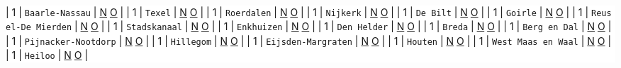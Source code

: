 | 1 | `Baarle-Nassau` | <a target="_blank" title="Nominatim" href="https://nominatim.openstreetmap.org/search?countrycodes=NL&city=Baarle-Nassau">N</a> <a target="_blank" title="Overpass Turbo" href="https://overpass-turbo.eu/?Q=rel[admin_level=8][type=boundary][boundary=administrative][name=%22Baarle-Nassau%22];out geom;">O</a> |
| 1 | `Texel` | <a target="_blank" title="Nominatim" href="https://nominatim.openstreetmap.org/search?countrycodes=NL&city=Texel">N</a> <a target="_blank" title="Overpass Turbo" href="https://overpass-turbo.eu/?Q=rel[admin_level=8][type=boundary][boundary=administrative][name=%22Texel%22];out geom;">O</a> |
| 1 | `Roerdalen` | <a target="_blank" title="Nominatim" href="https://nominatim.openstreetmap.org/search?countrycodes=NL&city=Roerdalen">N</a> <a target="_blank" title="Overpass Turbo" href="https://overpass-turbo.eu/?Q=rel[admin_level=8][type=boundary][boundary=administrative][name=%22Roerdalen%22];out geom;">O</a> |
| 1 | `Nijkerk` | <a target="_blank" title="Nominatim" href="https://nominatim.openstreetmap.org/search?countrycodes=NL&city=Nijkerk">N</a> <a target="_blank" title="Overpass Turbo" href="https://overpass-turbo.eu/?Q=rel[admin_level=8][type=boundary][boundary=administrative][name=%22Nijkerk%22];out geom;">O</a> |
| 1 | `De Bilt` | <a target="_blank" title="Nominatim" href="https://nominatim.openstreetmap.org/search?countrycodes=NL&city=De Bilt">N</a> <a target="_blank" title="Overpass Turbo" href="https://overpass-turbo.eu/?Q=rel[admin_level=8][type=boundary][boundary=administrative][name=%22De Bilt%22];out geom;">O</a> |
| 1 | `Goirle` | <a target="_blank" title="Nominatim" href="https://nominatim.openstreetmap.org/search?countrycodes=NL&city=Goirle">N</a> <a target="_blank" title="Overpass Turbo" href="https://overpass-turbo.eu/?Q=rel[admin_level=8][type=boundary][boundary=administrative][name=%22Goirle%22];out geom;">O</a> |
| 1 | `Reusel-De Mierden` | <a target="_blank" title="Nominatim" href="https://nominatim.openstreetmap.org/search?countrycodes=NL&city=Reusel-De Mierden">N</a> <a target="_blank" title="Overpass Turbo" href="https://overpass-turbo.eu/?Q=rel[admin_level=8][type=boundary][boundary=administrative][name=%22Reusel-De Mierden%22];out geom;">O</a> |
| 1 | `Stadskanaal` | <a target="_blank" title="Nominatim" href="https://nominatim.openstreetmap.org/search?countrycodes=NL&city=Stadskanaal">N</a> <a target="_blank" title="Overpass Turbo" href="https://overpass-turbo.eu/?Q=rel[admin_level=8][type=boundary][boundary=administrative][name=%22Stadskanaal%22];out geom;">O</a> |
| 1 | `Enkhuizen` | <a target="_blank" title="Nominatim" href="https://nominatim.openstreetmap.org/search?countrycodes=NL&city=Enkhuizen">N</a> <a target="_blank" title="Overpass Turbo" href="https://overpass-turbo.eu/?Q=rel[admin_level=8][type=boundary][boundary=administrative][name=%22Enkhuizen%22];out geom;">O</a> |
| 1 | `Den Helder` | <a target="_blank" title="Nominatim" href="https://nominatim.openstreetmap.org/search?countrycodes=NL&city=Den Helder">N</a> <a target="_blank" title="Overpass Turbo" href="https://overpass-turbo.eu/?Q=rel[admin_level=8][type=boundary][boundary=administrative][name=%22Den Helder%22];out geom;">O</a> |
| 1 | `Breda` | <a target="_blank" title="Nominatim" href="https://nominatim.openstreetmap.org/search?countrycodes=NL&city=Breda">N</a> <a target="_blank" title="Overpass Turbo" href="https://overpass-turbo.eu/?Q=rel[admin_level=8][type=boundary][boundary=administrative][name=%22Breda%22];out geom;">O</a> |
| 1 | `Berg en Dal` | <a target="_blank" title="Nominatim" href="https://nominatim.openstreetmap.org/search?countrycodes=NL&city=Berg en Dal">N</a> <a target="_blank" title="Overpass Turbo" href="https://overpass-turbo.eu/?Q=rel[admin_level=8][type=boundary][boundary=administrative][name=%22Berg en Dal%22];out geom;">O</a> |
| 1 | `Pijnacker-Nootdorp` | <a target="_blank" title="Nominatim" href="https://nominatim.openstreetmap.org/search?countrycodes=NL&city=Pijnacker-Nootdorp">N</a> <a target="_blank" title="Overpass Turbo" href="https://overpass-turbo.eu/?Q=rel[admin_level=8][type=boundary][boundary=administrative][name=%22Pijnacker-Nootdorp%22];out geom;">O</a> |
| 1 | `Hillegom` | <a target="_blank" title="Nominatim" href="https://nominatim.openstreetmap.org/search?countrycodes=NL&city=Hillegom">N</a> <a target="_blank" title="Overpass Turbo" href="https://overpass-turbo.eu/?Q=rel[admin_level=8][type=boundary][boundary=administrative][name=%22Hillegom%22];out geom;">O</a> |
| 1 | `Eijsden-Margraten` | <a target="_blank" title="Nominatim" href="https://nominatim.openstreetmap.org/search?countrycodes=NL&city=Eijsden-Margraten">N</a> <a target="_blank" title="Overpass Turbo" href="https://overpass-turbo.eu/?Q=rel[admin_level=8][type=boundary][boundary=administrative][name=%22Eijsden-Margraten%22];out geom;">O</a> |
| 1 | `Houten` | <a target="_blank" title="Nominatim" href="https://nominatim.openstreetmap.org/search?countrycodes=NL&city=Houten">N</a> <a target="_blank" title="Overpass Turbo" href="https://overpass-turbo.eu/?Q=rel[admin_level=8][type=boundary][boundary=administrative][name=%22Houten%22];out geom;">O</a> |
| 1 | `West Maas en Waal` | <a target="_blank" title="Nominatim" href="https://nominatim.openstreetmap.org/search?countrycodes=NL&city=West Maas en Waal">N</a> <a target="_blank" title="Overpass Turbo" href="https://overpass-turbo.eu/?Q=rel[admin_level=8][type=boundary][boundary=administrative][name=%22West Maas en Waal%22];out geom;">O</a> |
| 1 | `Heiloo` | <a target="_blank" title="Nominatim" href="https://nominatim.openstreetmap.org/search?countrycodes=NL&city=Heiloo">N</a> <a target="_blank" title="Overpass Turbo" href="https://overpass-turbo.eu/?Q=rel[admin_level=8][type=boundary][boundary=administrative][name=%22Heiloo%22];out geom;">O</a> |